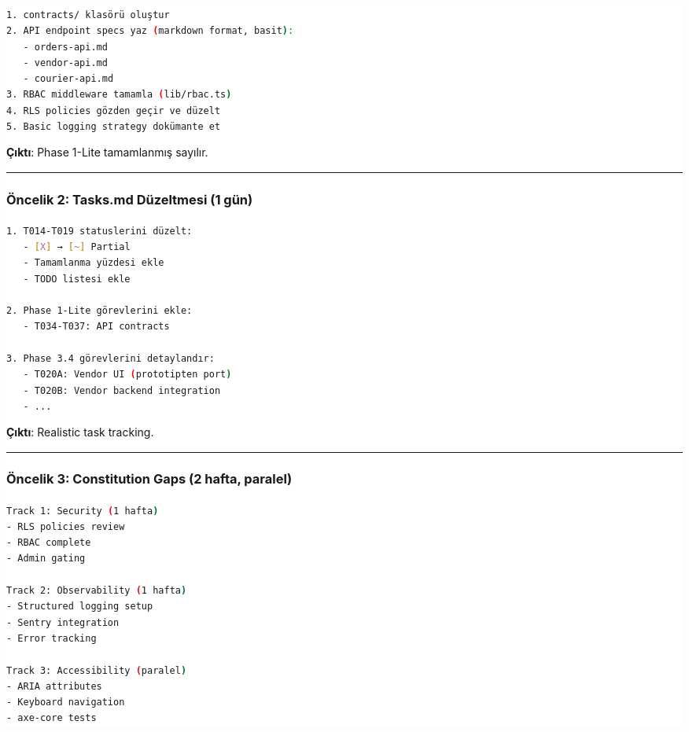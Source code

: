 ```bash
1. contracts/ klasörü oluştur
2. API endpoint specs yaz (markdown format, basit):
   - orders-api.md
   - vendor-api.md
   - courier-api.md
3. RBAC middleware tamamla (lib/rbac.ts)
4. RLS policies gözden geçir ve düzelt
5. Basic logging strategy dokümante et
```

**Çıktı**: Phase 1-Lite tamamlanmış sayılır.

---

### Öncelik 2: Tasks.md Düzeltmesi (1 gün)

```bash
1. T014-T019 statuslerini düzelt:
   - [X] → [~] Partial
   - Tamamlanma yüzdesi ekle
   - TODO listesi ekle

2. Phase 1-Lite görevlerini ekle:
   - T034-T037: API contracts

3. Phase 3.4 görevlerini detaylandır:
   - T020A: Vendor UI (prototipten port)
   - T020B: Vendor backend integration
   - ...
```

**Çıktı**: Realistic task tracking.

---

### Öncelik 3: Constitution Gaps (2 hafta, paralel)

```bash
Track 1: Security (1 hafta)
- RLS policies review
- RBAC complete
- Admin gating

Track 2: Observability (1 hafta)
- Structured logging setup
- Sentry integration
- Error tracking

Track 3: Accessibility (paralel)
- ARIA attributes
- Keyboard navigation
- axe-core tests
```

